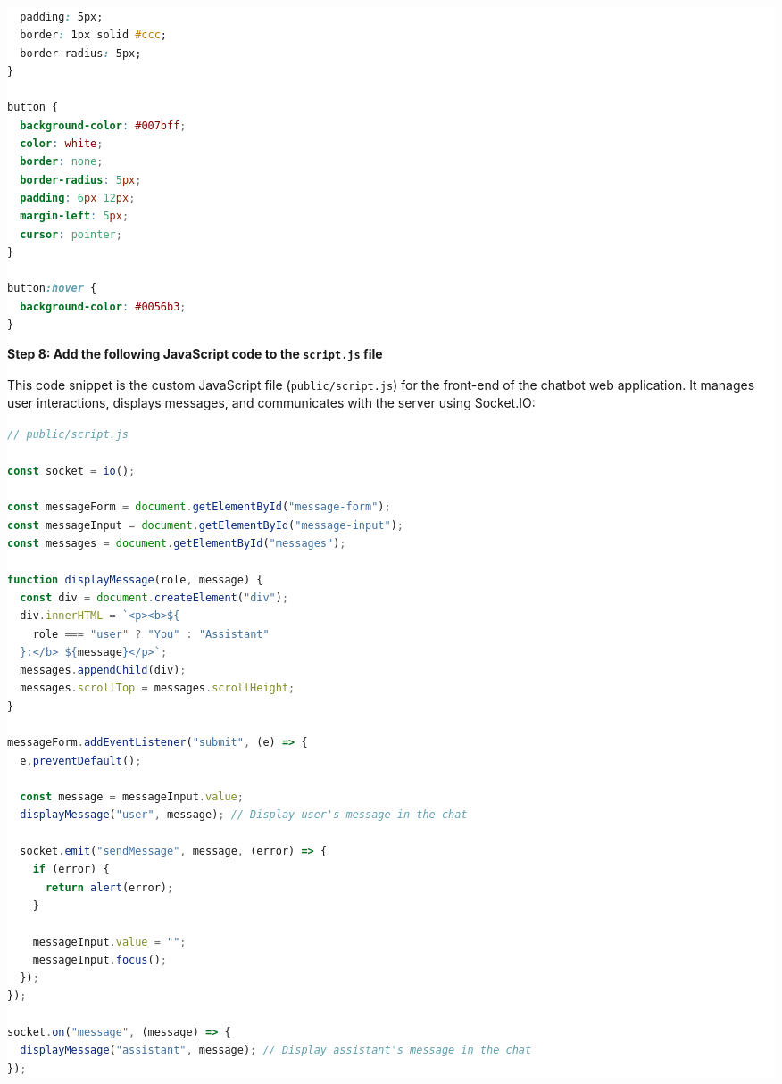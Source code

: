 ```css
  padding: 5px;
  border: 1px solid #ccc;
  border-radius: 5px;
}

button {
  background-color: #007bff;
  color: white;
  border: none;
  border-radius: 5px;
  padding: 6px 12px;
  margin-left: 5px;
  cursor: pointer;
}

button:hover {
  background-color: #0056b3;
}
```

**Step 8: Add the following JavaScript code to the `script.js` file**

This code snippet is the custom JavaScript file (`public/script.js`) for the front-end of the chatbot web application. It manages user interactions, displays messages, and communicates with the server using Socket.IO:

```javascript
// public/script.js

const socket = io();

const messageForm = document.getElementById("message-form");
const messageInput = document.getElementById("message-input");
const messages = document.getElementById("messages");

function displayMessage(role, message) {
  const div = document.createElement("div");
  div.innerHTML = `<p><b>${
    role === "user" ? "You" : "Assistant"
  }:</b> ${message}</p>`;
  messages.appendChild(div);
  messages.scrollTop = messages.scrollHeight;
}

messageForm.addEventListener("submit", (e) => {
  e.preventDefault();

  const message = messageInput.value;
  displayMessage("user", message); // Display user's message in the chat

  socket.emit("sendMessage", message, (error) => {
    if (error) {
      return alert(error);
    }

    messageInput.value = "";
    messageInput.focus();
  });
});

socket.on("message", (message) => {
  displayMessage("assistant", message); // Display assistant's message in the chat
});
```
